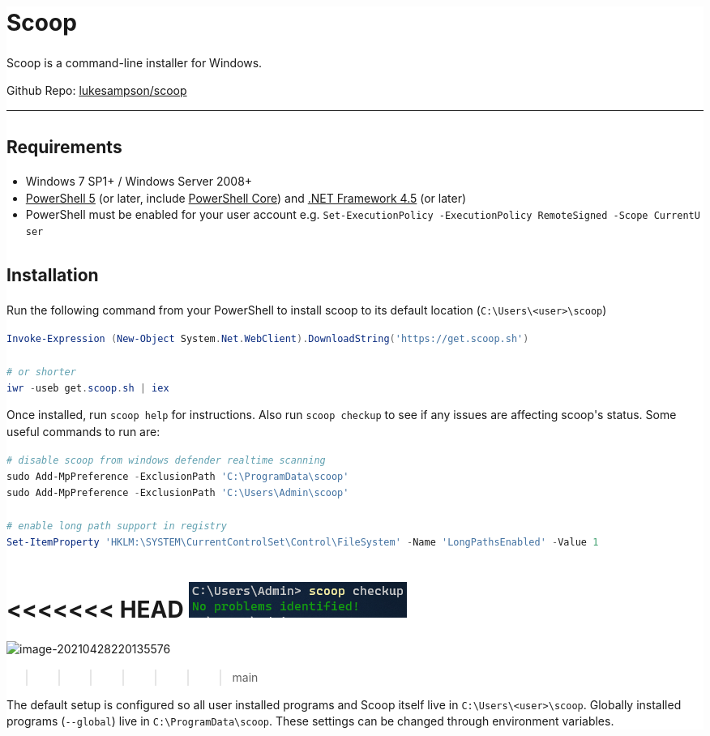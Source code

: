 # Scoop

Scoop is a command-line installer for Windows.

Github Repo: [lukesampson/scoop](https://github.com/lukesampson/scoop)

***

## Requirements

- Windows 7 SP1+ / Windows Server 2008+
- [PowerShell 5](https://aka.ms/wmf5download) (or later, include [PowerShell Core](https://docs.microsoft.com/en-us/powershell/scripting/install/installing-powershell-core-on-windows?view=powershell-6)) and [.NET Framework 4.5](https://www.microsoft.com/net/download) (or later)
- PowerShell must be enabled for your user account e.g. `Set-ExecutionPolicy -ExecutionPolicy RemoteSigned -Scope CurrentUser`

## Installation

Run the following command from your PowerShell to install scoop to its default location (`C:\Users\<user>\scoop`)

```powershell
Invoke-Expression (New-Object System.Net.WebClient).DownloadString('https://get.scoop.sh')

# or shorter
iwr -useb get.scoop.sh | iex
```

Once installed, run `scoop help` for instructions. Also run `scoop checkup` to see if any issues are affecting scoop's status. Some useful commands to run are:

```powershell
# disable scoop from windows defender realtime scanning 
sudo Add-MpPreference -ExclusionPath 'C:\ProgramData\scoop'
sudo Add-MpPreference -ExclusionPath 'C:\Users\Admin\scoop'

# enable long path support in registry
Set-ItemProperty 'HKLM:\SYSTEM\CurrentControlSet\Control\FileSystem' -Name 'LongPathsEnabled' -Value 1
```

<<<<<<< HEAD
![image-20210428220135576](.\img\image-20210428220135576.png)
=======
![image-20210428220135576](C:\Users\Admin\AppData\Roaming\Typora\typora-user-images\image-20210428220135576.png)
>>>>>>> main

The default setup is configured so all user installed programs and Scoop itself live in `C:\Users\<user>\scoop`. Globally installed programs (`--global`) live in `C:\ProgramData\scoop`. These settings can be changed through environment variables.
